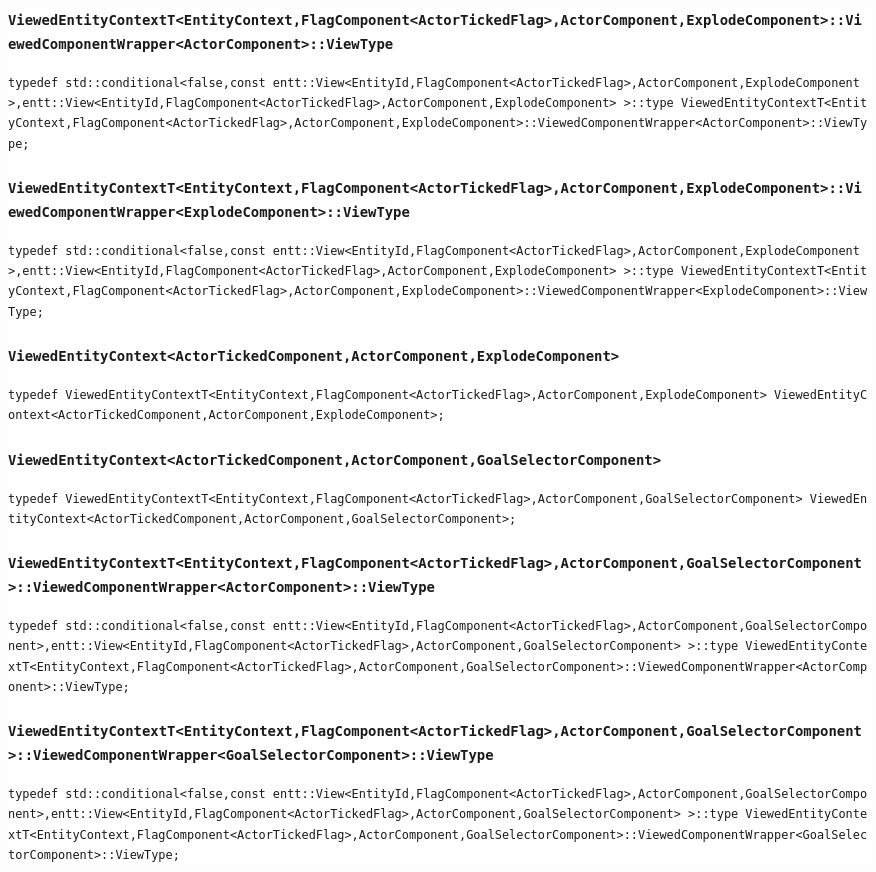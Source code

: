 ### `ViewedEntityContextT<EntityContext,FlagComponent<ActorTickedFlag>,ActorComponent,ExplodeComponent>::ViewedComponentWrapper<ActorComponent>::ViewType`
```
typedef std::conditional<false,const entt::View<EntityId,FlagComponent<ActorTickedFlag>,ActorComponent,ExplodeComponent>,entt::View<EntityId,FlagComponent<ActorTickedFlag>,ActorComponent,ExplodeComponent> >::type ViewedEntityContextT<EntityContext,FlagComponent<ActorTickedFlag>,ActorComponent,ExplodeComponent>::ViewedComponentWrapper<ActorComponent>::ViewType;

```

### `ViewedEntityContextT<EntityContext,FlagComponent<ActorTickedFlag>,ActorComponent,ExplodeComponent>::ViewedComponentWrapper<ExplodeComponent>::ViewType`
```
typedef std::conditional<false,const entt::View<EntityId,FlagComponent<ActorTickedFlag>,ActorComponent,ExplodeComponent>,entt::View<EntityId,FlagComponent<ActorTickedFlag>,ActorComponent,ExplodeComponent> >::type ViewedEntityContextT<EntityContext,FlagComponent<ActorTickedFlag>,ActorComponent,ExplodeComponent>::ViewedComponentWrapper<ExplodeComponent>::ViewType;

```

### `ViewedEntityContext<ActorTickedComponent,ActorComponent,ExplodeComponent>`
```
typedef ViewedEntityContextT<EntityContext,FlagComponent<ActorTickedFlag>,ActorComponent,ExplodeComponent> ViewedEntityContext<ActorTickedComponent,ActorComponent,ExplodeComponent>;

```

### `ViewedEntityContext<ActorTickedComponent,ActorComponent,GoalSelectorComponent>`
```
typedef ViewedEntityContextT<EntityContext,FlagComponent<ActorTickedFlag>,ActorComponent,GoalSelectorComponent> ViewedEntityContext<ActorTickedComponent,ActorComponent,GoalSelectorComponent>;

```

### `ViewedEntityContextT<EntityContext,FlagComponent<ActorTickedFlag>,ActorComponent,GoalSelectorComponent>::ViewedComponentWrapper<ActorComponent>::ViewType`
```
typedef std::conditional<false,const entt::View<EntityId,FlagComponent<ActorTickedFlag>,ActorComponent,GoalSelectorComponent>,entt::View<EntityId,FlagComponent<ActorTickedFlag>,ActorComponent,GoalSelectorComponent> >::type ViewedEntityContextT<EntityContext,FlagComponent<ActorTickedFlag>,ActorComponent,GoalSelectorComponent>::ViewedComponentWrapper<ActorComponent>::ViewType;

```

### `ViewedEntityContextT<EntityContext,FlagComponent<ActorTickedFlag>,ActorComponent,GoalSelectorComponent>::ViewedComponentWrapper<GoalSelectorComponent>::ViewType`
```
typedef std::conditional<false,const entt::View<EntityId,FlagComponent<ActorTickedFlag>,ActorComponent,GoalSelectorComponent>,entt::View<EntityId,FlagComponent<ActorTickedFlag>,ActorComponent,GoalSelectorComponent> >::type ViewedEntityContextT<EntityContext,FlagComponent<ActorTickedFlag>,ActorComponent,GoalSelectorComponent>::ViewedComponentWrapper<GoalSelectorComponent>::ViewType;

```
